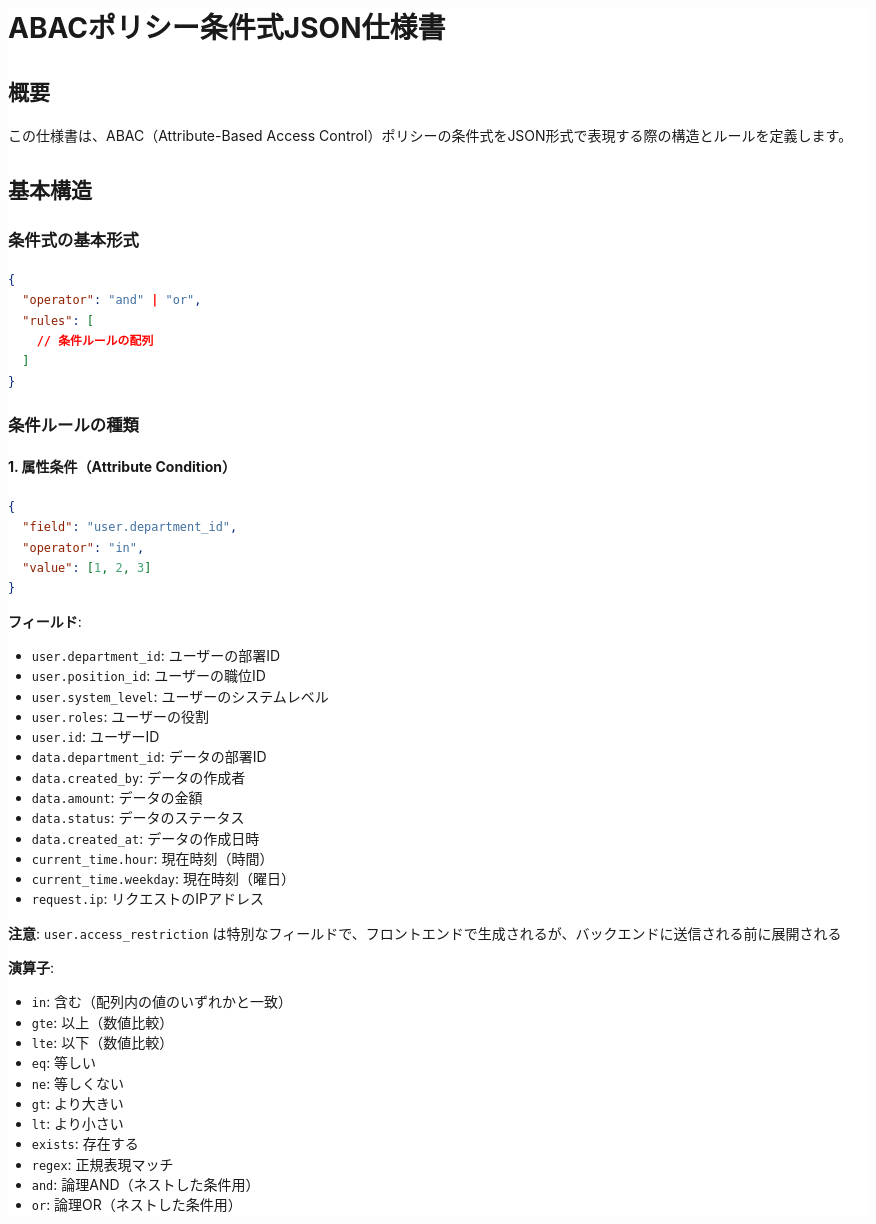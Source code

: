 # ABACポリシー条件式JSON仕様書

## 概要

この仕様書は、ABAC（Attribute-Based Access Control）ポリシーの条件式をJSON形式で表現する際の構造とルールを定義します。

## 基本構造

### 条件式の基本形式

```json
{
  "operator": "and" | "or",
  "rules": [
    // 条件ルールの配列
  ]
}
```

### 条件ルールの種類

#### 1. 属性条件（Attribute Condition）

```json
{
  "field": "user.department_id",
  "operator": "in",
  "value": [1, 2, 3]
}
```

**フィールド**:
- `user.department_id`: ユーザーの部署ID
- `user.position_id`: ユーザーの職位ID
- `user.system_level`: ユーザーのシステムレベル
- `user.roles`: ユーザーの役割
- `user.id`: ユーザーID
- `data.department_id`: データの部署ID
- `data.created_by`: データの作成者
- `data.amount`: データの金額
- `data.status`: データのステータス
- `data.created_at`: データの作成日時
- `current_time.hour`: 現在時刻（時間）
- `current_time.weekday`: 現在時刻（曜日）
- `request.ip`: リクエストのIPアドレス

**注意**: `user.access_restriction` は特別なフィールドで、フロントエンドで生成されるが、バックエンドに送信される前に展開される

**演算子**:
- `in`: 含む（配列内の値のいずれかと一致）
- `gte`: 以上（数値比較）
- `lte`: 以下（数値比較）
- `eq`: 等しい
- `ne`: 等しくない
- `gt`: より大きい
- `lt`: より小さい
- `exists`: 存在する
- `regex`: 正規表現マッチ
- `and`: 論理AND（ネストした条件用）
- `or`: 論理OR（ネストした条件用）
